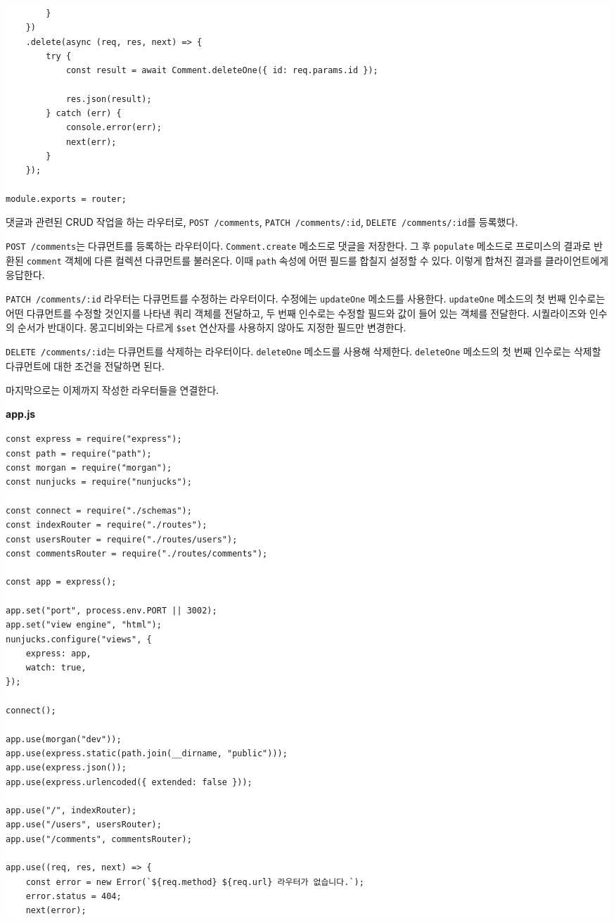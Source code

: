 ```
        }
    })
    .delete(async (req, res, next) => {
        try {
            const result = await Comment.deleteOne({ id: req.params.id });
            
            res.json(result);
        } catch (err) {
            console.error(err);
            next(err);
        }
    });

module.exports = router;
```

댓글과 관련된 CRUD 작업을 하는 라우터로, `POST /comments`, `PATCH /comments/:id`, `DELETE /comments/:id`를 등록했다.

`POST /comments`는 다큐먼트를 등록하는 라우터이다. `Comment.create` 메소드로 댓글을 저장한다. 그 후 `populate` 메소드로 프로미스의 결과로 반환된 `comment` 객체에 다른 컬렉션 다큐먼트를 불러온다. 이때 `path` 속성에 어떤 필드를 합칠지 설정할 수 있다. 이렇게 합쳐진 결과를 클라이언트에게 응답한다.

`PATCH /comments/:id` 라우터는 다큐먼트를 수정하는 라우터이다. 수정에는 `updateOne` 메소드를 사용한다. `updateOne` 메소드의 첫 번째 인수로는 어떤 다큐먼트를 수정할 것인지를 나타낸 쿼리 객체를 전달하고, 두 번째 인수로는 수정할 필드와 값이 들어 있는 객체를 전달한다. 시퀄라이즈와 인수의 순서가 반대이다. 몽고디비와는 다르게 `$set` 연산자를 사용하지 않아도 지정한 필드만 변경한다.

`DELETE /comments/:id`는 다큐먼트를 삭제하는 라우터이다. `deleteOne` 메소드를 사용해 삭제한다. `deleteOne` 메소드의 첫 번째 인수로는 삭제할 다큐먼트에 대한 조건을 전달하면 된다.

마지막으로는 이제까지 작성한 라우터들을 연결한다.

**app.js**
```
const express = require("express");
const path = require("path");
const morgan = require("morgan");
const nunjucks = require("nunjucks");

const connect = require("./schemas");
const indexRouter = require("./routes");
const usersRouter = require("./routes/users");
const commentsRouter = require("./routes/comments");

const app = express();

app.set("port", process.env.PORT || 3002);
app.set("view engine", "html");
nunjucks.configure("views", {
    express: app,
    watch: true,
});

connect();

app.use(morgan("dev"));
app.use(express.static(path.join(__dirname, "public")));
app.use(express.json());
app.use(express.urlencoded({ extended: false }));

app.use("/", indexRouter);
app.use("/users", usersRouter);
app.use("/comments", commentsRouter);

app.use((req, res, next) => {
    const error = new Error(`${req.method} ${req.url} 라우터가 없습니다.`);
    error.status = 404;
    next(error);
```